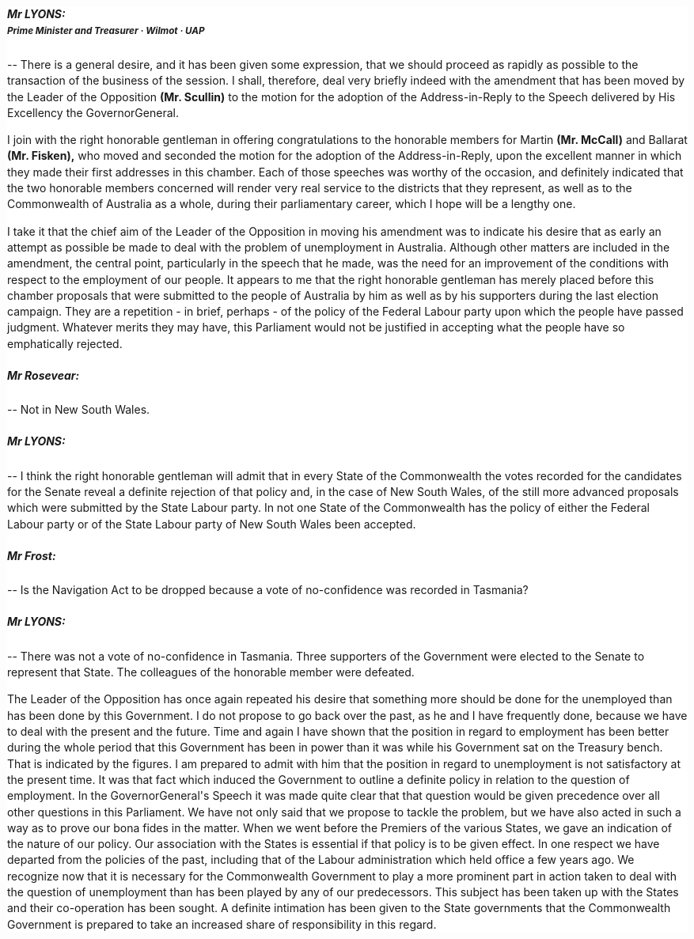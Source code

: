 ##### Mr LYONS:<br><small class="text-muted">Prime Minister and Treasurer &middot; Wilmot &middot; UAP</small>

-- There is a general desire, and it has been given some expression, that we should proceed as rapidly as possible to the transaction of the business of the session. I shall, therefore, deal very briefly indeed with the amendment that has been moved by the Leader of the Opposition  **(Mr. Scullin)**  to the motion for the adoption of the Address-in-Reply to the Speech delivered by  His Excellency  the GovernorGeneral. 

I join with the right honorable gentleman in offering congratulations to the honorable members for Martin  **(Mr. McCall)**  and Ballarat  **(Mr. Fisken),**  who moved and seconded the motion for the adoption of the Address-in-Reply, upon the excellent manner in which they made their first addresses in this chamber. Each of those speeches was worthy of the occasion, and definitely indicated that the two honorable members concerned will render very real service to the districts that they represent, as well as to the Commonwealth of Australia as a whole, during their parliamentary career, which I hope will be a lengthy one. 

I take it that the chief aim of the Leader of the Opposition in moving his amendment was to indicate his desire that as early an attempt as possible be made to deal with the problem of unemployment in Australia. Although other matters are included in the amendment, the central point, particularly in the speech that he made, was the need for an improvement of the conditions with respect to the employment of our people. It appears to me that the right honorable gentleman has merely placed before this chamber proposals that were submitted to the people of Australia by him as well as by his supporters during the last election campaign. They are a repetition - in brief, perhaps - of the policy of the Federal Labour party upon which the people have passed judgment. Whatever merits they may have, this Parliament would not be justified in accepting what the people have so emphatically rejected. 

##### Mr Rosevear:

-- Not in New South Wales. 

##### Mr LYONS:

-- I think the right honorable gentleman will admit that in every State of the Commonwealth the votes recorded for the candidates for the Senate reveal a definite rejection of that policy and, in the case of New South Wales, of the still more advanced proposals which were submitted by the State Labour party. In not one State of the Commonwealth has the policy of either the Federal Labour party or of the State Labour party of New South Wales been accepted. 

##### Mr Frost:

-- Is the Navigation Act to be dropped because a vote of no-confidence was recorded in Tasmania? 

##### Mr LYONS:

-- There was not a vote of no-confidence in Tasmania. Three supporters of the Government were elected to the Senate to represent that State. The colleagues of the honorable member were defeated. 

The Leader of the Opposition has once again repeated his desire that something more should be done for the unemployed than has been done by this Government. I do not propose to go back over the past, as he and I have frequently done, because we have to deal with the present and the future. Time and again I have shown that the position in regard to employment has been better during the whole period that this Government has been in power than it was while his Government sat on the Treasury bench. That is indicated by the figures. I am prepared to admit with him that the position in regard to unemployment is not satisfactory at the present time. It was that fact which induced the Government to outline a definite policy in relation to the question of employment. In the GovernorGeneral's Speech it was made quite clear that that question would be given precedence over all other questions in this Parliament. We have not only said that we propose to tackle the problem, but we have also acted in such a way as to prove our bona fides in the matter. When we went before the Premiers of the various States, we gave an indication of the nature of our policy. Our association with the States is essential if that policy is to be given effect. In one respect we have departed from the policies of the past, including that of the Labour administration which held office a few years ago. We recognize now that it is necessary for the Commonwealth Government to play a more prominent part in action taken to deal with the question of unemployment than has been played by any of our predecessors. This subject has been taken up with the States and their co-operation has been sought. A definite intimation has been given to the State governments that the Commonwealth Government is prepared to take an increased share of responsibility in this regard. 
